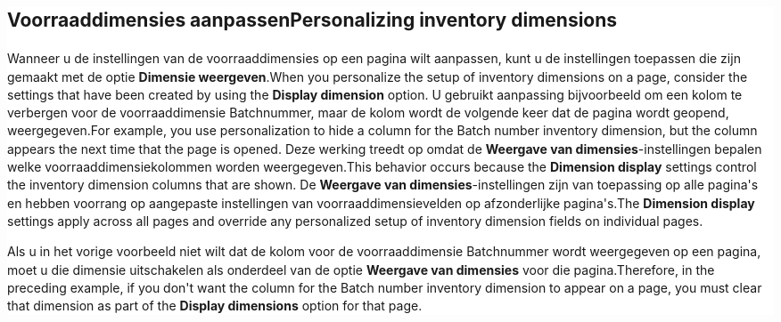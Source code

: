 ## <a name="personalizing-inventory-dimensions"></a><span data-ttu-id="690e0-359">Voorraaddimensies aanpassen</span><span class="sxs-lookup"><span data-stu-id="690e0-359">Personalizing inventory dimensions</span></span>

<span data-ttu-id="690e0-360">Wanneer u de instellingen van de voorraaddimensies op een pagina wilt aanpassen, kunt u de instellingen toepassen die zijn gemaakt met de optie **Dimensie weergeven**.</span><span class="sxs-lookup"><span data-stu-id="690e0-360">When you personalize the setup of inventory dimensions on a page, consider the settings that have been created by using the **Display dimension** option.</span></span> <span data-ttu-id="690e0-361">U gebruikt aanpassing bijvoorbeeld om een kolom te verbergen voor de voorraaddimensie Batchnummer, maar de kolom wordt de volgende keer dat de pagina wordt geopend, weergegeven.</span><span class="sxs-lookup"><span data-stu-id="690e0-361">For example, you use personalization to hide a column for the Batch number inventory dimension, but the column appears the next time that the page is opened.</span></span> <span data-ttu-id="690e0-362">Deze werking treedt op omdat de **Weergave van dimensies**-instellingen bepalen welke voorraaddimensiekolommen worden weergegeven.</span><span class="sxs-lookup"><span data-stu-id="690e0-362">This behavior occurs because the **Dimension display** settings control the inventory dimension columns that are shown.</span></span> <span data-ttu-id="690e0-363">De **Weergave van dimensies**-instellingen zijn van toepassing op alle pagina's en hebben voorrang op aangepaste instellingen van voorraaddimensievelden op afzonderlijke pagina's.</span><span class="sxs-lookup"><span data-stu-id="690e0-363">The **Dimension display** settings apply across all pages and override any personalized setup of inventory dimension fields on individual pages.</span></span>

<span data-ttu-id="690e0-364">Als u in het vorige voorbeeld niet wilt dat de kolom voor de voorraaddimensie Batchnummer wordt weergegeven op een pagina, moet u die dimensie uitschakelen als onderdeel van de optie **Weergave van dimensies** voor die pagina.</span><span class="sxs-lookup"><span data-stu-id="690e0-364">Therefore, in the preceding example, if you don't want the column for the Batch number inventory dimension to appear on a page, you must clear that dimension as part of the **Display dimensions** option for that page.</span></span>
